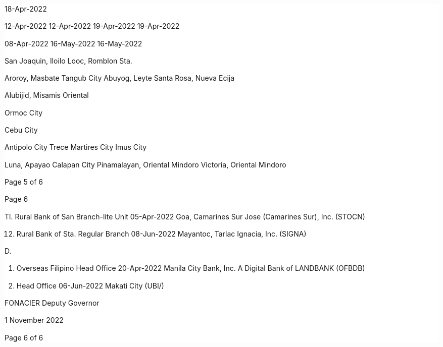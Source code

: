 18-Apr-2022

12-Apr-2022 12-Apr-2022 19-Apr-2022 19-Apr-2022

08-Apr-2022 16-May-2022 16-May-2022

San Joaquin, Iloilo Looc, Romblon Sta.

Aroroy, Masbate Tangub City Abuyog, Leyte Santa Rosa, Nueva Ecija

Alubijid, Misamis Oriental

Ormoc City

Cebu City

Antipolo City Trece Martires City Imus City

Luna, Apayao Calapan City Pinamalayan, Oriental Mindoro Victoria, Oriental Mindoro

Page 5 of 6

Page 6

Tl. Rural Bank of San Branch-lite Unit 05-Apr-2022 Goa, Camarines Sur Jose (Camarines Sur), Inc. (STOCN)

12. Rural Bank of Sta. Regular Branch 08-Jun-2022 Mayantoc, Tarlac Ignacia, Inc. (SIGNA)

D.

1. Overseas Filipino Head Office 20-Apr-2022 Manila City Bank, Inc. A Digital Bank of LANDBANK (OFBDB)

2. Head Office 06-Jun-2022 Makati City (UBI/)

FONACIER Deputy Governor

1 November 2022

Page 6 of 6
